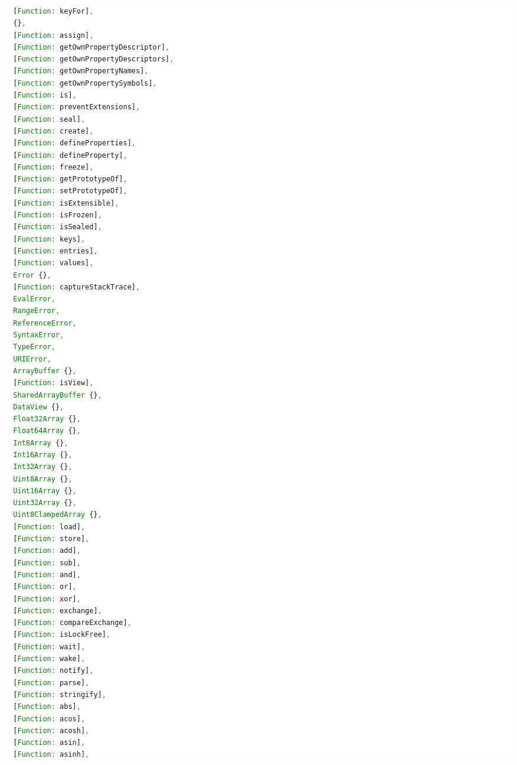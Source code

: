 ```js
  [Function: keyFor],
  {},
  [Function: assign],
  [Function: getOwnPropertyDescriptor],
  [Function: getOwnPropertyDescriptors],
  [Function: getOwnPropertyNames],
  [Function: getOwnPropertySymbols],
  [Function: is],
  [Function: preventExtensions],
  [Function: seal],
  [Function: create],
  [Function: defineProperties],
  [Function: defineProperty],
  [Function: freeze],
  [Function: getPrototypeOf],
  [Function: setPrototypeOf],
  [Function: isExtensible],
  [Function: isFrozen],
  [Function: isSealed],
  [Function: keys],
  [Function: entries],
  [Function: values],
  Error {},
  [Function: captureStackTrace],
  EvalError,
  RangeError,
  ReferenceError,
  SyntaxError,
  TypeError,
  URIError,
  ArrayBuffer {},
  [Function: isView],
  SharedArrayBuffer {},
  DataView {},
  Float32Array {},
  Float64Array {},
  Int8Array {},
  Int16Array {},
  Int32Array {},
  Uint8Array {},
  Uint16Array {},
  Uint32Array {},
  Uint8ClampedArray {},
  [Function: load],
  [Function: store],
  [Function: add],
  [Function: sub],
  [Function: and],
  [Function: or],
  [Function: xor],
  [Function: exchange],
  [Function: compareExchange],
  [Function: isLockFree],
  [Function: wait],
  [Function: wake],
  [Function: notify],
  [Function: parse],
  [Function: stringify],
  [Function: abs],
  [Function: acos],
  [Function: acosh],
  [Function: asin],
  [Function: asinh],
```